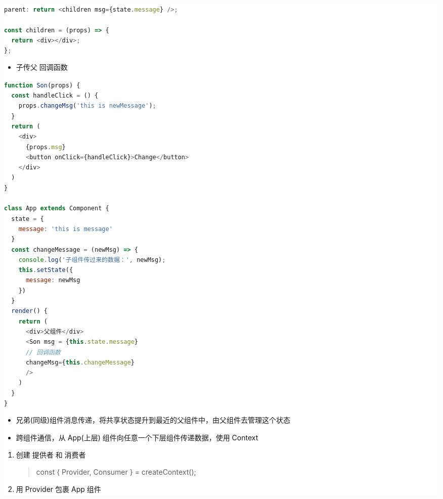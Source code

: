 ```js
parent: return <children msg={state.message} />;

const children = (props) => {
  return <div></div>;
};
```

- 子传父 回调函数

```js
function Son(props) {
  const handleClick = () {
    props.changeMsg('this is newMessage');
  }
  return (
    <div>
      {props.msg}
      <button onClick={handleClick}>Change</button>
    </div>
  )
}

class App extends Component {
  state = {
    message: 'this is message'
  }
  const changeMessage = (newMsg) => {
    console.log('子组件传过来的数据：', newMsg);
    this.setState({
      message: newMsg
    })
  }
  render() {
    return (
      <div>父组件</div>
      <Son msg = {this.state.message}
      // 回调函数
      changeMsg={this.changeMessage}
      />
    )
  }
}
```

- 兄弟(同级)组件消息传递，将共享状态提升到最近的父组件中，由父组件去管理这个状态

- 跨组件通信，从 App(上层) 组件向任意一个下层组件传递数据，使用 Context

1. 创建 提供者 和 消费者

   > const { Provider, Consumer } = createContext();

2. 用 Provider 包裹 App 组件
